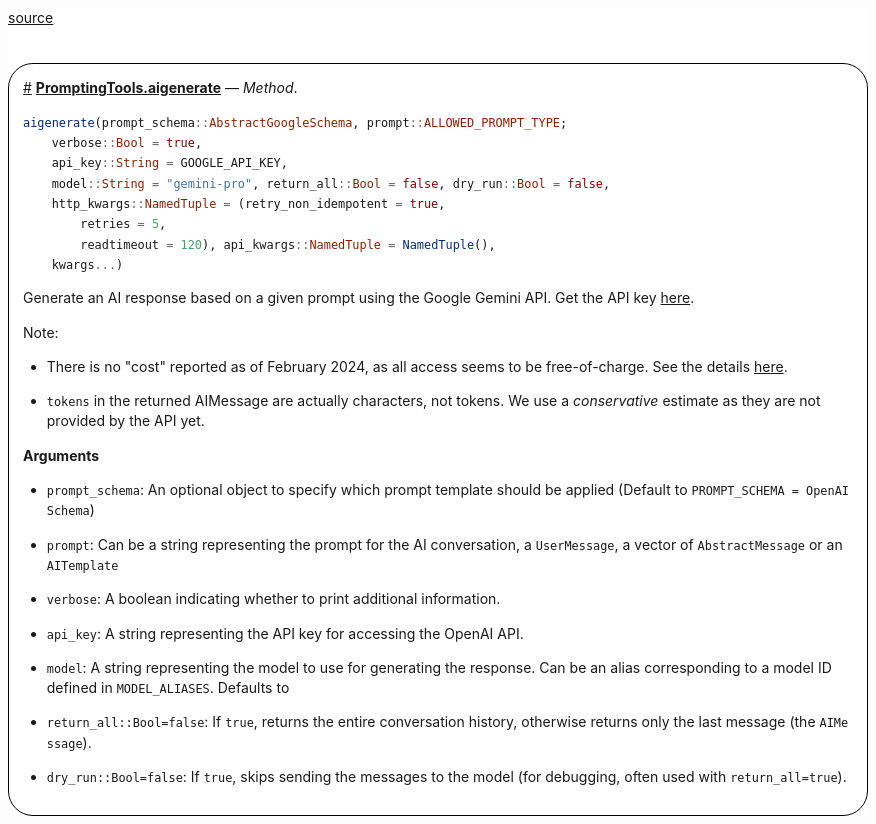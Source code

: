 

[source](https://github.com/svilupp/PromptingTools.jl/blob/dc30ccf7a2e2f3066de2cfa3deff86fe3c2ca481/src/llm_openai.jl#L909-L1040)

</div>
<br>
<div style='border-width:1px; border-style:solid; border-color:black; padding: 1em; border-radius: 25px;'>
<a id='PromptingTools.aigenerate-Tuple{PromptingTools.AbstractGoogleSchema, Union{AbstractString, PromptingTools.AbstractMessage, Vector{<:PromptingTools.AbstractMessage}}}' href='#PromptingTools.aigenerate-Tuple{PromptingTools.AbstractGoogleSchema, Union{AbstractString, PromptingTools.AbstractMessage, Vector{<:PromptingTools.AbstractMessage}}}'>#</a>&nbsp;<b><u>PromptingTools.aigenerate</u></b> &mdash; <i>Method</i>.




```julia
aigenerate(prompt_schema::AbstractGoogleSchema, prompt::ALLOWED_PROMPT_TYPE;
    verbose::Bool = true,
    api_key::String = GOOGLE_API_KEY,
    model::String = "gemini-pro", return_all::Bool = false, dry_run::Bool = false,
    http_kwargs::NamedTuple = (retry_non_idempotent = true,
        retries = 5,
        readtimeout = 120), api_kwargs::NamedTuple = NamedTuple(),
    kwargs...)
```


Generate an AI response based on a given prompt using the Google Gemini API. Get the API key [here](https://ai.google.dev/).

Note: 
- There is no "cost" reported as of February 2024, as all access seems to be free-of-charge. See the details [here](https://ai.google.dev/pricing).
  
- `tokens` in the returned AIMessage are actually characters, not tokens. We use a _conservative_ estimate as they are not provided by the API yet.
  

**Arguments**
- `prompt_schema`: An optional object to specify which prompt template should be applied (Default to `PROMPT_SCHEMA = OpenAISchema`)
  
- `prompt`: Can be a string representing the prompt for the AI conversation, a `UserMessage`, a vector of `AbstractMessage` or an `AITemplate`
  
- `verbose`: A boolean indicating whether to print additional information.
  
- `api_key`: A string representing the API key for accessing the OpenAI API.
  
- `model`: A string representing the model to use for generating the response. Can be an alias corresponding to a model ID defined in `MODEL_ALIASES`. Defaults to 
  
- `return_all::Bool=false`: If `true`, returns the entire conversation history, otherwise returns only the last message (the `AIMessage`).
  
- `dry_run::Bool=false`: If `true`, skips sending the messages to the model (for debugging, often used with `return_all=true`).
  